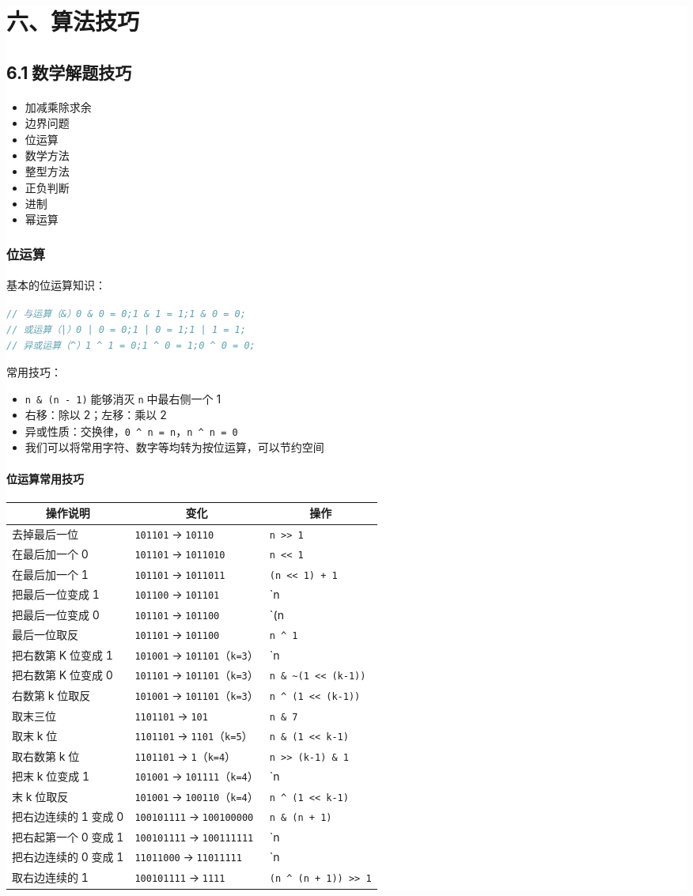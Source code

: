 # 六、算法技巧

## 6.1 数学解题技巧

- 加减乘除求余
- 边界问题
- 位运算
- 数学方法
- 整型方法
- 正负判断
- 进制
- 幂运算

### 位运算

基本的位运算知识：

```js
// 与运算（&）0 & 0 = 0;1 & 1 = 1;1 & 0 = 0;
// 或运算（|）0 | 0 = 0;1 | 0 = 1;1 | 1 = 1;
// 异或运算（^）1 ^ 1 = 0;1 ^ 0 = 1;0 ^ 0 = 0;
```

常用技巧：

- `n & (n - 1)` 能够消灭 `n` 中最右侧一个 1
- 右移：除以 2；左移：乘以 2
- 异或性质：交换律，`0 ^ n = n`，`n ^ n = 0`
- 我们可以将常用字符、数字等均转为按位运算，可以节约空间

#### 位运算常用技巧

| 操作说明                | 变化                          | 操作                 |
| ----------------------- | ----------------------------- | -------------------- |
| 去掉最后一位            | `101101` -> `10110`           | `n >> 1`             |
| 在最后加一个 0          | `101101` -> `1011010`         | `n << 1`             |
| 在最后加一个 1          | `101101` -> `1011011`         | `(n << 1) + 1`       |
| 把最后一位变成 1        | `101100` -> `101101`          | `n | 1`              |
| 把最后一位变成 0        | `101101` -> `101100`          | `(n | 1) - 1`        |
| 最后一位取反            | `101101` -> `101100`          | `n ^ 1`              |
| 把右数第 K 位变成 1     | `101001` -> `101101`（`k=3`） | `n | (1 << (k-1))`   |
| 把右数第 K 位变成 0     | `101101` -> `101101`（`k=3`） | `n & ~(1 << (k-1))`  |
| 右数第 k 位取反         | `101001` -> `101101`（`k=3`） | `n ^ (1 << (k-1))`   |
| 取末三位                | `1101101` -> `101`            | `n & 7`              |
| 取末 k 位               | `1101101` -> `1101`（`k=5`）  | `n & (1 << k-1)`     |
| 取右数第 k 位           | `1101101` -> `1`（`k=4`）     | `n >> (k-1) & 1`     |
| 把末 k 位变成 1         | `101001` -> `101111`（`k=4`） | `n | (1 << k-1)`     |
| 末 k 位取反             | `101001` -> `100110`（`k=4`） | `n ^ (1 << k-1)`     |
| 把右边连续的 1 变成 0   | `100101111` -> `100100000`    | `n & (n + 1)`        |
| 把右起第一个 0 变成 1   | `100101111` -> `100111111`    | `n | (n + 1)`        |
| 把右边连续的 0 变成 1   | `11011000` -> `11011111`      | `n | (n - 1)`        |
| 取右边连续的 1          | `100101111` -> `1111`         | `(n ^ (n + 1)) >> 1` |